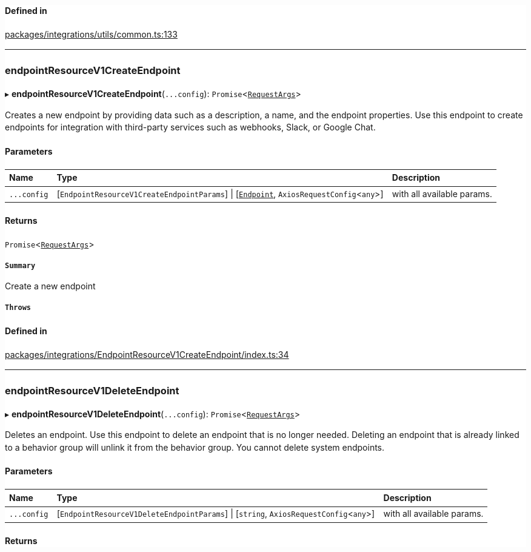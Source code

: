 #### Defined in

[packages/integrations/utils/common.ts:133](https://github.com/RedHatInsights/javascript-clients/blob/main/packages/integrations/utils/common.ts#L133)

___

### endpointResourceV1CreateEndpoint

▸ **endpointResourceV1CreateEndpoint**(`...config`): `Promise`\<[`RequestArgs`](interfaces/RequestArgs.md)\>

Creates a new endpoint by providing data such as a description, a name, and the endpoint properties. Use this endpoint to create endpoints for integration with third-party services such as webhooks, Slack, or Google Chat.

#### Parameters

| Name | Type | Description |
| :------ | :------ | :------ |
| `...config` | [`EndpointResourceV1CreateEndpointParams`] \| [[`Endpoint`](interfaces/Endpoint.md), `AxiosRequestConfig`\<`any`\>] | with all available params. |

#### Returns

`Promise`\<[`RequestArgs`](interfaces/RequestArgs.md)\>

**`Summary`**

Create a new endpoint

**`Throws`**

#### Defined in

[packages/integrations/EndpointResourceV1CreateEndpoint/index.ts:34](https://github.com/RedHatInsights/javascript-clients/blob/main/packages/integrations/EndpointResourceV1CreateEndpoint/index.ts#L34)

___

### endpointResourceV1DeleteEndpoint

▸ **endpointResourceV1DeleteEndpoint**(`...config`): `Promise`\<[`RequestArgs`](interfaces/RequestArgs.md)\>

Deletes an endpoint. Use this endpoint to delete an endpoint that is no longer needed. Deleting an endpoint that is already linked to a behavior group will unlink it from the behavior group. You cannot delete system endpoints.

#### Parameters

| Name | Type | Description |
| :------ | :------ | :------ |
| `...config` | [`EndpointResourceV1DeleteEndpointParams`] \| [`string`, `AxiosRequestConfig`\<`any`\>] | with all available params. |

#### Returns
